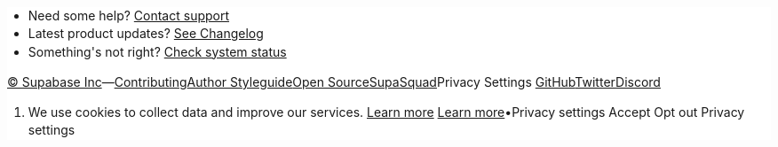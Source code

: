   * Need some help?
[Contact support](https://supabase.com/support)
  * Latest product updates?
[See Changelog](https://supabase.com/changelog)
  * Something's not right?
[Check system status](https://status.supabase.com/)


[© Supabase Inc](https://supabase.com/)—[Contributing](https://github.com/supabase/supabase/blob/master/apps/docs/DEVELOPERS.md)[Author Styleguide](https://github.com/supabase/supabase/blob/master/apps/docs/CONTRIBUTING.md)[Open Source](https://supabase.com/open-source)[SupaSquad](https://supabase.com/supasquad)Privacy Settings
[GitHub](https://github.com/supabase/supabase)[Twitter](https://twitter.com/supabase)[Discord](https://discord.supabase.com/)
  1. We use cookies to collect data and improve our services. [Learn more](https://supabase.com/privacy#8-cookies-and-similar-technologies-used-on-our-european-services)
[Learn more](https://supabase.com/privacy#8-cookies-and-similar-technologies-used-on-our-european-services)•Privacy settings
Accept Opt out Privacy settings



